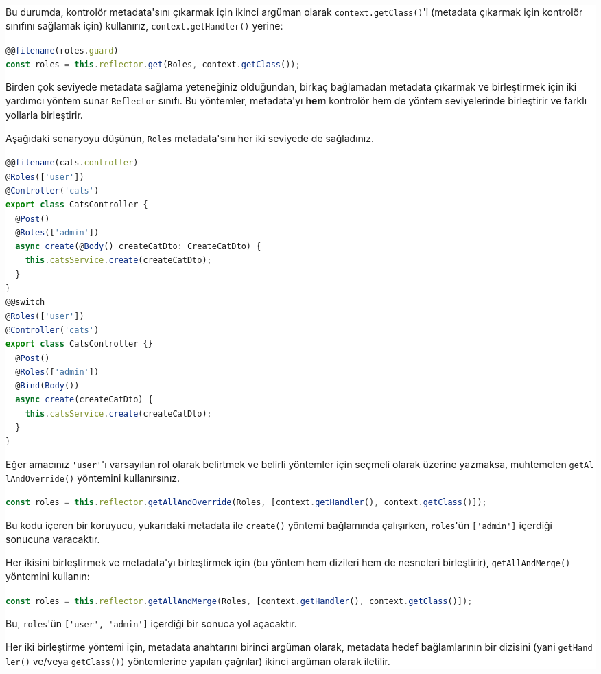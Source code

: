 Bu durumda, kontrolör metadata'sını çıkarmak için ikinci argüman olarak `context.getClass()`'i (metadata çıkarmak için kontrolör sınıfını sağlamak için) kullanırız, `context.getHandler()` yerine:

```typescript
@@filename(roles.guard)
const roles = this.reflector.get(Roles, context.getClass());
```

Birden çok seviyede metadata sağlama yeteneğiniz olduğundan, birkaç bağlamadan metadata çıkarmak ve birleştirmek için iki yardımcı yöntem sunar `Reflector` sınıfı. Bu yöntemler, metadata'yı **hem** kontrolör hem de yöntem seviyelerinde birleştirir ve farklı yollarla birleştirir.

Aşağıdaki senaryoyu düşünün, `Roles` metadata'sını her iki seviyede de sağladınız.

```typescript
@@filename(cats.controller)
@Roles(['user'])
@Controller('cats')
export class CatsController {
  @Post()
  @Roles(['admin'])
  async create(@Body() createCatDto: CreateCatDto) {
    this.catsService.create(createCatDto);
  }
}
@@switch
@Roles(['user'])
@Controller('cats')
export class CatsController {}
  @Post()
  @Roles(['admin'])
  @Bind(Body())
  async create(createCatDto) {
    this.catsService.create(createCatDto);
  }
}
```

Eğer amacınız `'user'`'ı varsayılan rol olarak belirtmek ve belirli yöntemler için seçmeli olarak üzerine yazmaksa, muhtemelen `getAllAndOverride()` yöntemini kullanırsınız.

```typescript
const roles = this.reflector.getAllAndOverride(Roles, [context.getHandler(), context.getClass()]);
```

Bu kodu içeren bir koruyucu, yukarıdaki metadata ile `create()` yöntemi bağlamında çalışırken, `roles`'ün `['admin']` içerdiği sonucuna varacaktır.

Her ikisini birleştirmek ve metadata'yı birleştirmek için (bu yöntem hem dizileri hem de nesneleri birleştirir), `getAllAndMerge()` yöntemini kullanın:

```typescript
const roles = this.reflector.getAllAndMerge(Roles, [context.getHandler(), context.getClass()]);
```

Bu, `roles`'ün `['user', 'admin']` içerdiği bir sonuca yol açacaktır.

Her iki birleştirme yöntemi için, metadata anahtarını birinci argüman olarak, metadata hedef bağlamlarının bir dizisini (yani `getHandler()` ve/veya `getClass())` yöntemlerine yapılan çağrılar) ikinci argüman olarak iletilir.
